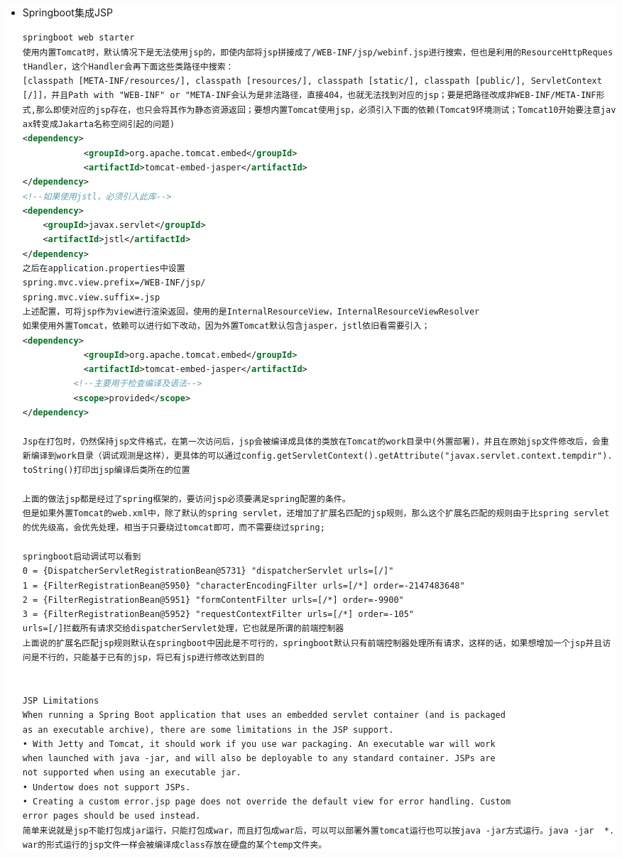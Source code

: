 * Springboot集成JSP

  ```xml
  springboot web starter
  使用内置Tomcat时，默认情况下是无法使用jsp的，即使内部将jsp拼接成了/WEB-INF/jsp/webinf.jsp进行搜索，但也是利用的ResourceHttpRequestHandler，这个Handler会再下面这些类路径中搜索：
  [classpath [META-INF/resources/], classpath [resources/], classpath [static/], classpath [public/], ServletContext [/]]，并且Path with "WEB-INF" or "META-INF会认为是非法路径，直接404，也就无法找到对应的jsp；要是把路径改成非WEB-INF/META-INF形式,那么即使对应的jsp存在，也只会将其作为静态资源返回；要想内置Tomcat使用jsp，必须引入下面的依赖(Tomcat9环境测试；Tomcat10开始要注意javax转变成Jakarta名称空间引起的问题)
  <dependency>
              <groupId>org.apache.tomcat.embed</groupId>
              <artifactId>tomcat-embed-jasper</artifactId>
  </dependency>
  <!--如果使用jstl，必须引入此库-->
  <dependency>
      <groupId>javax.servlet</groupId>
      <artifactId>jstl</artifactId>
  </dependency>
  之后在application.properties中设置
  spring.mvc.view.prefix=/WEB-INF/jsp/
  spring.mvc.view.suffix=.jsp
  上述配置，可将jsp作为view进行渲染返回，使用的是InternalResourceView，InternalResourceViewResolver 
  如果使用外置Tomcat，依赖可以进行如下改动，因为外置Tomcat默认包含jasper，jstl依旧看需要引入；
  <dependency>
              <groupId>org.apache.tomcat.embed</groupId>
              <artifactId>tomcat-embed-jasper</artifactId>
      		<!--主要用于检查编译及语法-->
      		<scope>provided</scope>
  </dependency>
  
  Jsp在打包时，仍然保持jsp文件格式，在第一次访问后，jsp会被编译成具体的类放在Tomcat的work目录中(外置部署)，并且在原始jsp文件修改后，会重新编译到work目录（调试观测是这样），更具体的可以通过config.getServletContext().getAttribute("javax.servlet.context.tempdir").toString()打印出jsp编译后类所在的位置
  
  上面的做法jsp都是经过了spring框架的，要访问jsp必须要满足spring配置的条件。
  但是如果外置Tomcat的web.xml中，除了默认的spring servlet，还增加了扩展名匹配的jsp规则，那么这个扩展名匹配的规则由于比spring servlet的优先级高，会优先处理，相当于只要绕过tomcat即可，而不需要绕过spring;
  
  springboot启动调试可以看到
  0 = {DispatcherServletRegistrationBean@5731} "dispatcherServlet urls=[/]"
  1 = {FilterRegistrationBean@5950} "characterEncodingFilter urls=[/*] order=-2147483648"
  2 = {FilterRegistrationBean@5951} "formContentFilter urls=[/*] order=-9900"
  3 = {FilterRegistrationBean@5952} "requestContextFilter urls=[/*] order=-105"
  urls=[/]拦截所有请求交给dispatcherServlet处理，它也就是所谓的前端控制器
  上面说的扩展名匹配jsp规则默认在springboot中因此是不可行的，springboot默认只有前端控制器处理所有请求，这样的话，如果想增加一个jsp并且访问是不行的，只能基于已有的jsp，将已有jsp进行修改达到目的
  
  
  JSP Limitations
  When running a Spring Boot application that uses an embedded servlet container (and is packaged
  as an executable archive), there are some limitations in the JSP support.
  • With Jetty and Tomcat, it should work if you use war packaging. An executable war will work
  when launched with java -jar, and will also be deployable to any standard container. JSPs are
  not supported when using an executable jar.
  • Undertow does not support JSPs.
  • Creating a custom error.jsp page does not override the default view for error handling. Custom
  error pages should be used instead.
  简单来说就是jsp不能打包成jar运行，只能打包成war，而且打包成war后，可以可以部署外置tomcat运行也可以按java -jar方式运行。java -jar  *.war的形式运行的jsp文件一样会被编译成class存放在硬盘的某个temp文件夹。
  ```
